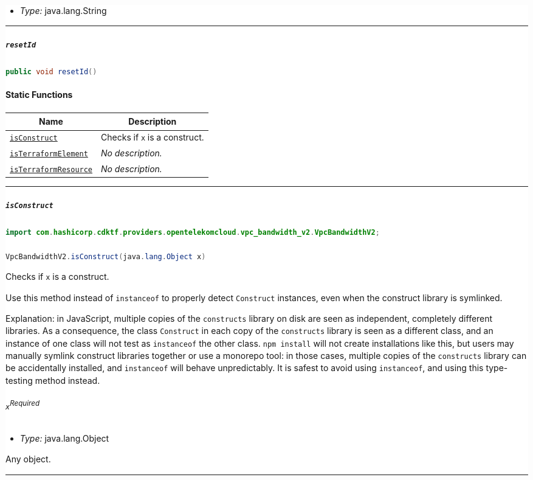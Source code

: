 - *Type:* java.lang.String

---

##### `resetId` <a name="resetId" id="@cdktf/provider-opentelekomcloud.vpcBandwidthV2.VpcBandwidthV2.resetId"></a>

```java
public void resetId()
```

#### Static Functions <a name="Static Functions" id="Static Functions"></a>

| **Name** | **Description** |
| --- | --- |
| <code><a href="#@cdktf/provider-opentelekomcloud.vpcBandwidthV2.VpcBandwidthV2.isConstruct">isConstruct</a></code> | Checks if `x` is a construct. |
| <code><a href="#@cdktf/provider-opentelekomcloud.vpcBandwidthV2.VpcBandwidthV2.isTerraformElement">isTerraformElement</a></code> | *No description.* |
| <code><a href="#@cdktf/provider-opentelekomcloud.vpcBandwidthV2.VpcBandwidthV2.isTerraformResource">isTerraformResource</a></code> | *No description.* |

---

##### `isConstruct` <a name="isConstruct" id="@cdktf/provider-opentelekomcloud.vpcBandwidthV2.VpcBandwidthV2.isConstruct"></a>

```java
import com.hashicorp.cdktf.providers.opentelekomcloud.vpc_bandwidth_v2.VpcBandwidthV2;

VpcBandwidthV2.isConstruct(java.lang.Object x)
```

Checks if `x` is a construct.

Use this method instead of `instanceof` to properly detect `Construct`
instances, even when the construct library is symlinked.

Explanation: in JavaScript, multiple copies of the `constructs` library on
disk are seen as independent, completely different libraries. As a
consequence, the class `Construct` in each copy of the `constructs` library
is seen as a different class, and an instance of one class will not test as
`instanceof` the other class. `npm install` will not create installations
like this, but users may manually symlink construct libraries together or
use a monorepo tool: in those cases, multiple copies of the `constructs`
library can be accidentally installed, and `instanceof` will behave
unpredictably. It is safest to avoid using `instanceof`, and using
this type-testing method instead.

###### `x`<sup>Required</sup> <a name="x" id="@cdktf/provider-opentelekomcloud.vpcBandwidthV2.VpcBandwidthV2.isConstruct.parameter.x"></a>

- *Type:* java.lang.Object

Any object.

---